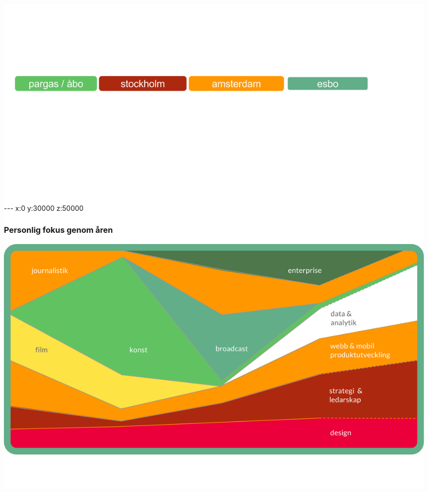 ![Tidsaxeln](./assets/img/timeline-cities.svg)

--- x:0 y:30000 z:50000

### Personlig fokus genom åren
        
![Personal mindshare](./assets/img/mind-share.svg)
